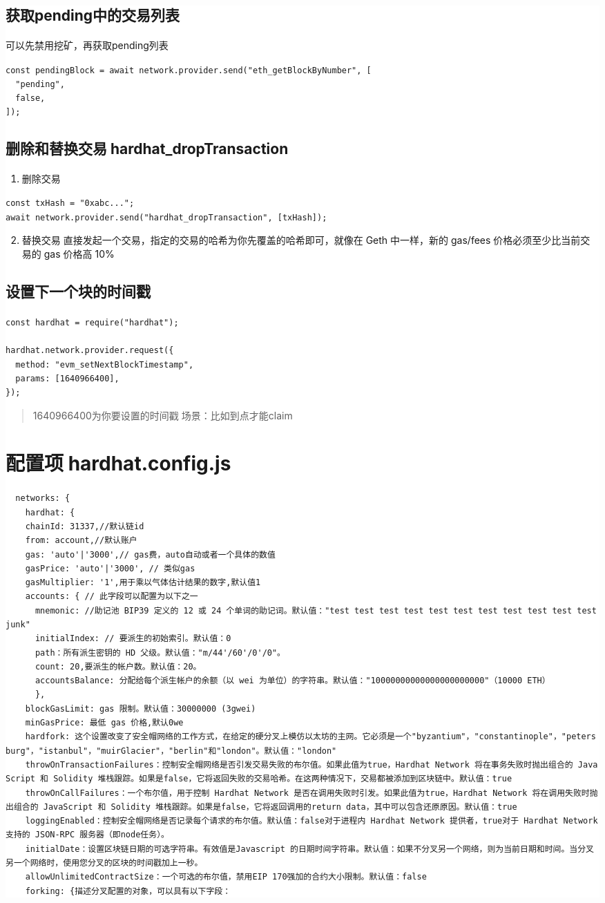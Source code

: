 ## 获取pending中的交易列表
可以先禁用挖矿，再获取pending列表
```
const pendingBlock = await network.provider.send("eth_getBlockByNumber", [
  "pending",
  false,
]);
```

## 删除和替换交易 hardhat_dropTransaction
1. 删除交易
```
const txHash = "0xabc...";
await network.provider.send("hardhat_dropTransaction", [txHash]);
```
2. 替换交易
直接发起一个交易，指定的交易的哈希为你先覆盖的哈希即可，就像在 Geth 中一样，新的 gas/fees 价格必须至少比当前交易的 gas 价格高 10%

## 设置下一个块的时间戳
```
const hardhat = require("hardhat");

hardhat.network.provider.request({
  method: "evm_setNextBlockTimestamp",
  params: [1640966400],
});
```
> 1640966400为你要设置的时间戳
> 场景：比如到点才能claim

# 配置项 hardhat.config.js

```
  networks: {
    hardhat: {
	chainId: 31337,//默认链id
	from: account,//默认账户
	gas: 'auto'|'3000',// gas费，auto自动或者一个具体的数值
	gasPrice: 'auto'|'3000', // 类似gas
	gasMultiplier: '1',用于乘以气体估计结果的数字,默认值1
	accounts: { // 此字段可以配置为以下之一
	  mnemonic: //助记池 BIP39 定义的 12 或 24 个单词的助记词。默认值："test test test test test test test test test test test junk"
	  initialIndex: // 要派生的初始索引。默认值：0
	  path：所有派生密钥的 HD 父级。默认值："m/44'/60'/0'/0"。
	  count: 20,要派生的帐户数。默认值：20。
	  accountsBalance: 分配给每个派生帐户的余额（以 wei 为单位）的字符串。默认值："10000000000000000000000"（10000 ETH）
	  },
	blockGasLimit: gas 限制。默认值：30000000 (3gwei)
	minGasPrice: 最低 gas 价格,默认0we
	hardfork: 这个设置改变了安全帽网络的工作方式，在给定的硬分叉上模仿以太坊的主网。它必须是一个"byzantium"，"constantinople"，"petersburg"，"istanbul"，"muirGlacier"，"berlin"和"london"。默认值："london"
	throwOnTransactionFailures：控制安全帽网络是否引发交易失败的布尔值。如果此值为true，Hardhat Network 将在事务失败时抛出组合的 JavaScript 和 Solidity 堆栈跟踪。如果是false，它将返回失败的交易哈希。在这两种情况下，交易都被添加到区块链中。默认值：true
	throwOnCallFailures：一个布尔值，用于控制 Hardhat Network 是否在调用失败时引发。如果此值为true，Hardhat Network 将在调用失败时抛出组合的 JavaScript 和 Solidity 堆栈跟踪。如果是false，它将返回调用的return data，其中可以包含还原原因。默认值：true
	loggingEnabled：控制安全帽网络是否记录每个请求的布尔值。默认值：false对于进程内 Hardhat Network 提供者，true对于 Hardhat Network 支持的 JSON-RPC 服务器（即node任务）。
	initialDate：设置区块链日期的可选字符串。有效值是Javascript 的日期时间字符串。默认值：如果不分叉另一个网络，则为当前日期和时间。当分叉另一个网络时，使用您分叉的区块的时间戳加上一秒。
	allowUnlimitedContractSize：一个可选的布尔值，禁用EIP 170强加的合约大小限制。默认值：false
	forking: {描述分叉配置的对象，可以具有以下字段：
```